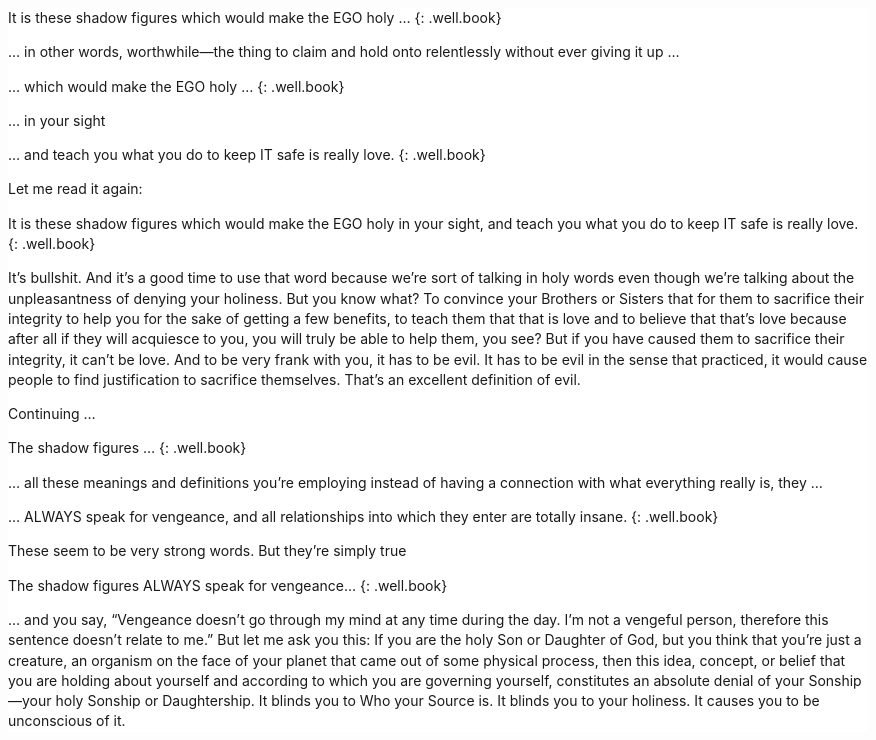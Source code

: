 It is these shadow figures which would make the EGO holy &hellip;
{: .well.book}

&hellip; in other words, worthwhile&mdash;the thing to claim and hold
onto relentlessly without ever giving it up &hellip;

&hellip; which would make the EGO holy &hellip;
{: .well.book}

&hellip; in your sight

&hellip; and teach you what you do to keep IT safe is really love.
{: .well.book}

Let me read it again:

It is these shadow figures which would make the EGO holy in your sight,
and teach you what you do to keep IT safe is really love.
{: .well.book}

It&rsquo;s bullshit. And it&rsquo;s a good time to use that word because
we&rsquo;re sort of talking in holy words even though we&rsquo;re
talking about the unpleasantness of denying your holiness. But you know
what? To convince your Brothers or Sisters that for them to sacrifice
their integrity to help you for the sake of getting a few benefits, to
teach them that that is love and to believe that that&rsquo;s love
because after all if they will acquiesce to you, you will truly be able
to help them, you see? But if you have caused them to sacrifice their
integrity, it can&rsquo;t be love. And to be very frank with you, it has
to be evil. It has to be evil in the sense that practiced, it would
cause people to find justification to sacrifice themselves. That&rsquo;s
an excellent definition of evil.

Continuing &hellip;

The shadow figures &hellip;
{: .well.book}

&hellip; all these meanings and definitions you&rsquo;re employing
instead of having a connection with what everything really is, they
&hellip;

&hellip; ALWAYS speak for vengeance, and all relationships into which
they enter are totally insane.
{: .well.book}

These seem to be very strong words. But they&rsquo;re simply true

The shadow figures ALWAYS speak for vengeance&hellip;
{: .well.book}

&hellip; and you say, &ldquo;Vengeance doesn&rsquo;t go through my mind
at any time during the day. I&rsquo;m not a vengeful person, therefore
this sentence doesn&rsquo;t relate to me.&rdquo; But let me ask you
this: If you are the holy Son or Daughter of God, but you think that
you&rsquo;re just a creature, an organism on the face of your planet
that came out of some physical process, then this idea, concept, or
belief that you are holding about yourself and according to which you
are governing yourself, constitutes an absolute denial of your
Sonship&mdash;your holy Sonship or Daughtership. It blinds you to Who
your Source is. It blinds you to your holiness. It causes you to be
unconscious of it.

